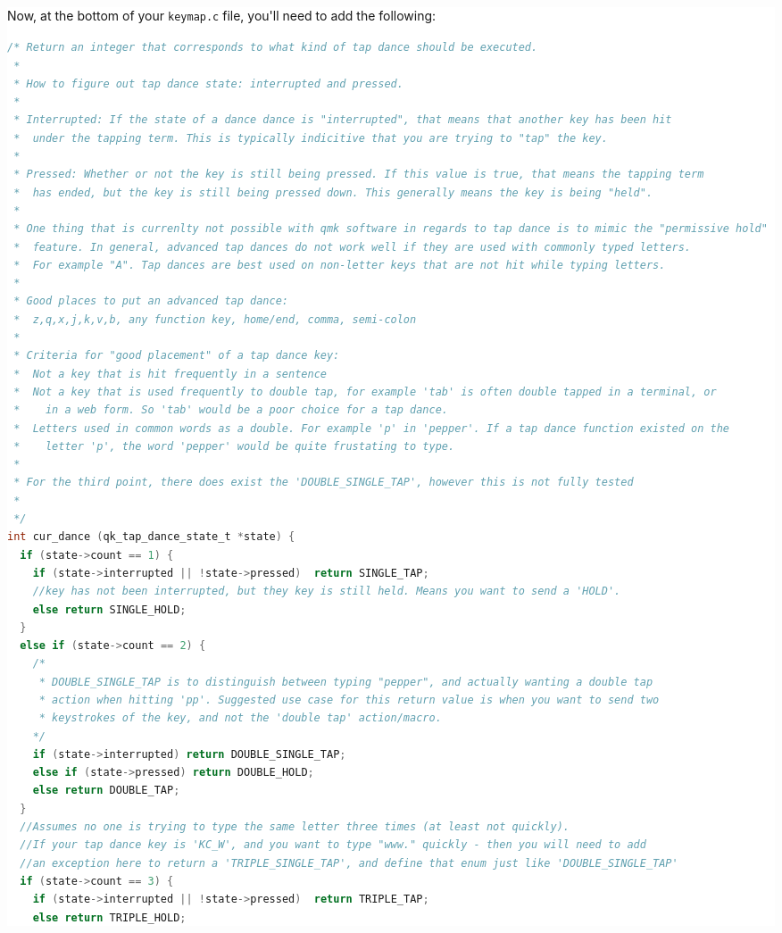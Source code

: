 Now, at the bottom of your `keymap.c` file, you'll need to add the following:

```c
/* Return an integer that corresponds to what kind of tap dance should be executed.
 *
 * How to figure out tap dance state: interrupted and pressed.
 *
 * Interrupted: If the state of a dance dance is "interrupted", that means that another key has been hit
 *  under the tapping term. This is typically indicitive that you are trying to "tap" the key.
 *
 * Pressed: Whether or not the key is still being pressed. If this value is true, that means the tapping term
 *  has ended, but the key is still being pressed down. This generally means the key is being "held".
 *
 * One thing that is currenlty not possible with qmk software in regards to tap dance is to mimic the "permissive hold"
 *  feature. In general, advanced tap dances do not work well if they are used with commonly typed letters.
 *  For example "A". Tap dances are best used on non-letter keys that are not hit while typing letters.
 *
 * Good places to put an advanced tap dance:
 *  z,q,x,j,k,v,b, any function key, home/end, comma, semi-colon
 *
 * Criteria for "good placement" of a tap dance key:
 *  Not a key that is hit frequently in a sentence
 *  Not a key that is used frequently to double tap, for example 'tab' is often double tapped in a terminal, or
 *    in a web form. So 'tab' would be a poor choice for a tap dance.
 *  Letters used in common words as a double. For example 'p' in 'pepper'. If a tap dance function existed on the
 *    letter 'p', the word 'pepper' would be quite frustating to type.
 *
 * For the third point, there does exist the 'DOUBLE_SINGLE_TAP', however this is not fully tested
 *
 */
int cur_dance (qk_tap_dance_state_t *state) {
  if (state->count == 1) {
    if (state->interrupted || !state->pressed)  return SINGLE_TAP;
    //key has not been interrupted, but they key is still held. Means you want to send a 'HOLD'.
    else return SINGLE_HOLD;
  }
  else if (state->count == 2) {
    /*
     * DOUBLE_SINGLE_TAP is to distinguish between typing "pepper", and actually wanting a double tap
     * action when hitting 'pp'. Suggested use case for this return value is when you want to send two
     * keystrokes of the key, and not the 'double tap' action/macro.
    */
    if (state->interrupted) return DOUBLE_SINGLE_TAP;
    else if (state->pressed) return DOUBLE_HOLD;
    else return DOUBLE_TAP;
  }
  //Assumes no one is trying to type the same letter three times (at least not quickly).
  //If your tap dance key is 'KC_W', and you want to type "www." quickly - then you will need to add
  //an exception here to return a 'TRIPLE_SINGLE_TAP', and define that enum just like 'DOUBLE_SINGLE_TAP'
  if (state->count == 3) {
    if (state->interrupted || !state->pressed)  return TRIPLE_TAP;
    else return TRIPLE_HOLD;
```